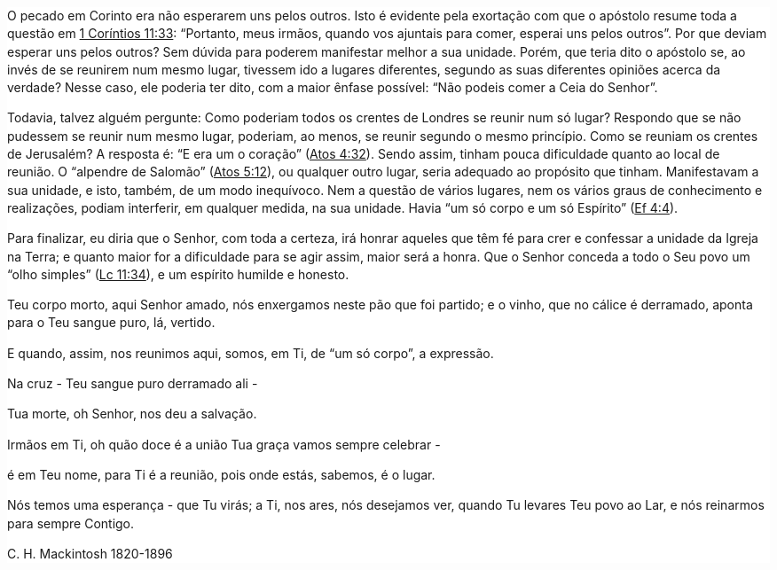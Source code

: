 O pecado em Corinto era não esperarem uns pelos outros. Isto é evidente pela exortação com que o apóstolo resume toda a questão em [1 Coríntios 11:33](http://mysword.info/b?r=1Co_11:33): “Portanto, meus irmãos, quando vos ajuntais para comer, esperai uns pelos outros”. Por que deviam esperar uns pelos outros? Sem dúvida para poderem manifestar melhor a sua unidade. Porém, que teria dito o apóstolo se, ao invés de se reunirem num mesmo lugar, tivessem ido a lugares diferentes, segundo as suas diferentes opiniões acerca da verdade? Nesse caso, ele poderia ter dito, com a maior ênfase possível: “Não podeis comer a Ceia do Senhor”.

Todavia, talvez alguém pergunte: Como poderiam todos os crentes de Londres se reunir num só lugar? Respondo que se não pudessem se reunir num mesmo lugar, poderiam, ao menos, se reunir segundo o mesmo princípio. Como se reuniam os crentes de Jerusalém? A resposta é: “E era um o coração” ([Atos 4:32](http://mysword.info/b?r=Act_4:32)). Sendo assim, tinham pouca dificuldade quanto ao local de reunião. O “alpendre de Salomão” ([Atos 5:12](http://mysword.info/b?r=Act_5:12)), ou qualquer outro lugar, seria adequado ao propósito que tinham. Manifestavam a sua unidade, e isto, também, de um modo inequívoco. Nem a questão de vários lugares, nem os vários graus de conhecimento e realizações, podiam interferir, em qualquer medida, na sua unidade. Havia “um só corpo e um só Espírito” ([Ef 4:4](http://mysword.info/b?r=Eph_4:4)).

Para finalizar, eu diria que o Senhor, com toda a certeza, irá honrar aqueles que têm fé para crer e confessar a unidade da Igreja na Terra; e quanto maior for a dificuldade para se agir assim, maior será a honra. Que o Senhor conceda a todo o Seu povo um “olho simples” ([Lc 11:34](http://mysword.info/b?r=Luk_11:34)), e um espírito humilde e honesto.

Teu corpo morto, aqui Senhor amado, nós enxergamos neste pão que foi partido; e o vinho, que no cálice é derramado, aponta para o Teu sangue puro, lá, vertido.

E quando, assim, nos reunimos aqui, somos, em Ti, de “um só corpo”, a expressão.

Na cruz - Teu sangue puro derramado ali -

Tua morte, oh Senhor, nos deu a salvação.

Irmãos em Ti, oh quão doce é a união Tua graça vamos sempre celebrar -

é em Teu nome, para Ti é a reunião, pois onde estás, sabemos, é o lugar.

Nós temos uma esperança - que Tu virás; a Ti, nos ares, nós desejamos ver, quando Tu levares Teu povo ao Lar, e nós reinarmos para sempre Contigo.

C. H. Mackintosh 1820-1896